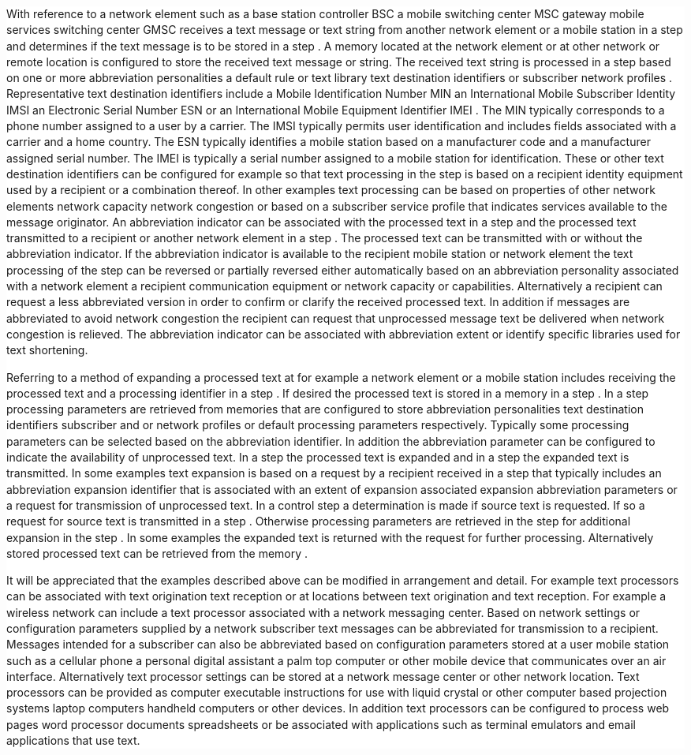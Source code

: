 With reference to a network element such as a base station controller BSC a mobile switching center MSC gateway mobile services switching center GMSC receives a text message or text string from another network element or a mobile station in a step and determines if the text message is to be stored in a step . A memory located at the network element or at other network or remote location is configured to store the received text message or string. The received text string is processed in a step based on one or more abbreviation personalities a default rule or text library text destination identifiers or subscriber network profiles . Representative text destination identifiers include a Mobile Identification Number MIN an International Mobile Subscriber Identity IMSI an Electronic Serial Number ESN or an International Mobile Equipment Identifier IMEI . The MIN typically corresponds to a phone number assigned to a user by a carrier. The IMSI typically permits user identification and includes fields associated with a carrier and a home country. The ESN typically identifies a mobile station based on a manufacturer code and a manufacturer assigned serial number. The IMEI is typically a serial number assigned to a mobile station for identification. These or other text destination identifiers can be configured for example so that text processing in the step is based on a recipient identity equipment used by a recipient or a combination thereof. In other examples text processing can be based on properties of other network elements network capacity network congestion or based on a subscriber service profile that indicates services available to the message originator. An abbreviation indicator can be associated with the processed text in a step and the processed text transmitted to a recipient or another network element in a step . The processed text can be transmitted with or without the abbreviation indicator. If the abbreviation indicator is available to the recipient mobile station or network element the text processing of the step can be reversed or partially reversed either automatically based on an abbreviation personality associated with a network element a recipient communication equipment or network capacity or capabilities. Alternatively a recipient can request a less abbreviated version in order to confirm or clarify the received processed text. In addition if messages are abbreviated to avoid network congestion the recipient can request that unprocessed message text be delivered when network congestion is relieved. The abbreviation indicator can be associated with abbreviation extent or identify specific libraries used for text shortening.

Referring to a method of expanding a processed text at for example a network element or a mobile station includes receiving the processed text and a processing identifier in a step . If desired the processed text is stored in a memory in a step . In a step processing parameters are retrieved from memories that are configured to store abbreviation personalities text destination identifiers subscriber and or network profiles or default processing parameters respectively. Typically some processing parameters can be selected based on the abbreviation identifier. In addition the abbreviation parameter can be configured to indicate the availability of unprocessed text. In a step the processed text is expanded and in a step the expanded text is transmitted. In some examples text expansion is based on a request by a recipient received in a step that typically includes an abbreviation expansion identifier that is associated with an extent of expansion associated expansion abbreviation parameters or a request for transmission of unprocessed text. In a control step a determination is made if source text is requested. If so a request for source text is transmitted in a step . Otherwise processing parameters are retrieved in the step for additional expansion in the step . In some examples the expanded text is returned with the request for further processing. Alternatively stored processed text can be retrieved from the memory .

It will be appreciated that the examples described above can be modified in arrangement and detail. For example text processors can be associated with text origination text reception or at locations between text origination and text reception. For example a wireless network can include a text processor associated with a network messaging center. Based on network settings or configuration parameters supplied by a network subscriber text messages can be abbreviated for transmission to a recipient. Messages intended for a subscriber can also be abbreviated based on configuration parameters stored at a user mobile station such as a cellular phone a personal digital assistant a palm top computer or other mobile device that communicates over an air interface. Alternatively text processor settings can be stored at a network message center or other network location. Text processors can be provided as computer executable instructions for use with liquid crystal or other computer based projection systems laptop computers handheld computers or other devices. In addition text processors can be configured to process web pages word processor documents spreadsheets or be associated with applications such as terminal emulators and email applications that use text.
